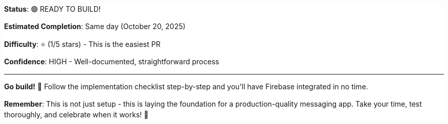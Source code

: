 
**Status**: 🟢 READY TO BUILD!

**Estimated Completion**: Same day (October 20, 2025)

**Difficulty**: ⭐ (1/5 stars) - This is the easiest PR

**Confidence**: HIGH - Well-documented, straightforward process

---

**Go build!** 💪 Follow the implementation checklist step-by-step and you'll have Firebase integrated in no time.

**Remember**: This is not just setup - this is laying the foundation for a production-quality messaging app. Take your time, test thoroughly, and celebrate when it works! 🎉

